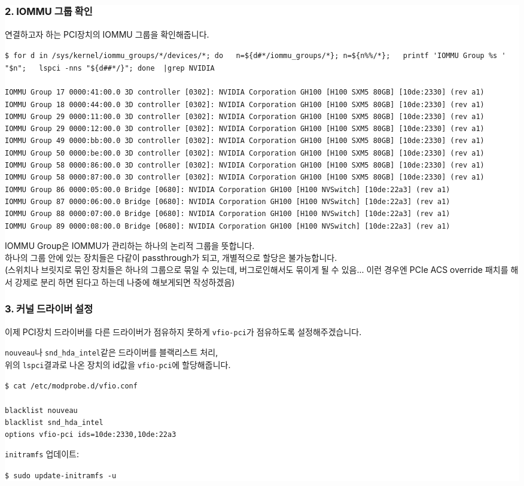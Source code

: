 ### 2. IOMMU 그룹 확인

연결하고자 하는 PCI장치의 IOMMU 그룹을 확인해줍니다.  

~~~
$ for d in /sys/kernel/iommu_groups/*/devices/*; do   n=${d#*/iommu_groups/*}; n=${n%%/*};   printf 'IOMMU Group %s ' "$n";   lspci -nns "${d##*/}"; done  |grep NVIDIA

IOMMU Group 17 0000:41:00.0 3D controller [0302]: NVIDIA Corporation GH100 [H100 SXM5 80GB] [10de:2330] (rev a1)
IOMMU Group 18 0000:44:00.0 3D controller [0302]: NVIDIA Corporation GH100 [H100 SXM5 80GB] [10de:2330] (rev a1)
IOMMU Group 29 0000:11:00.0 3D controller [0302]: NVIDIA Corporation GH100 [H100 SXM5 80GB] [10de:2330] (rev a1)
IOMMU Group 29 0000:12:00.0 3D controller [0302]: NVIDIA Corporation GH100 [H100 SXM5 80GB] [10de:2330] (rev a1)
IOMMU Group 49 0000:bb:00.0 3D controller [0302]: NVIDIA Corporation GH100 [H100 SXM5 80GB] [10de:2330] (rev a1)
IOMMU Group 50 0000:be:00.0 3D controller [0302]: NVIDIA Corporation GH100 [H100 SXM5 80GB] [10de:2330] (rev a1)
IOMMU Group 58 0000:86:00.0 3D controller [0302]: NVIDIA Corporation GH100 [H100 SXM5 80GB] [10de:2330] (rev a1)
IOMMU Group 58 0000:87:00.0 3D controller [0302]: NVIDIA Corporation GH100 [H100 SXM5 80GB] [10de:2330] (rev a1)
IOMMU Group 86 0000:05:00.0 Bridge [0680]: NVIDIA Corporation GH100 [H100 NVSwitch] [10de:22a3] (rev a1)
IOMMU Group 87 0000:06:00.0 Bridge [0680]: NVIDIA Corporation GH100 [H100 NVSwitch] [10de:22a3] (rev a1)
IOMMU Group 88 0000:07:00.0 Bridge [0680]: NVIDIA Corporation GH100 [H100 NVSwitch] [10de:22a3] (rev a1)
IOMMU Group 89 0000:08:00.0 Bridge [0680]: NVIDIA Corporation GH100 [H100 NVSwitch] [10de:22a3] (rev a1)
~~~

IOMMU Group은 IOMMU가 관리하는 하나의 논리적 그룹을 뜻합니다.  
하나의 그룹 안에 있는 장치들은 다같이 passthrough가 되고, 개별적으로 할당은 불가능합니다.  
(스위치나 브릿지로 묶인 장치들은 하나의 그룹으로 묶일 수 있는데, 버그로인해서도 묶이게 될 수 있음... 이런 경우엔 PCIe ACS override 패치를 해서 강제로 분리 하면 된다고 하는데 나중에 해보게되면 작성하겠음)   

### 3. 커널 드라이버 설정
이제 PCI장치 드라이버를 다른 드라이버가 점유하지 못하게 `vfio-pci`가 점유하도록 설정해주겠습니다.  

`nouveau`나 `snd_hda_intel`같은 드라이버를 블랙리스트 처리,  
위의 `lspci`결과로 나온 장치의 id값을 `vfio-pci`에 할당해줍니다.  
~~~
$ cat /etc/modprobe.d/vfio.conf

blacklist nouveau
blacklist snd_hda_intel
options vfio-pci ids=10de:2330,10de:22a3
~~~

`initramfs` 업데이트:  
~~~
$ sudo update-initramfs -u
~~~
